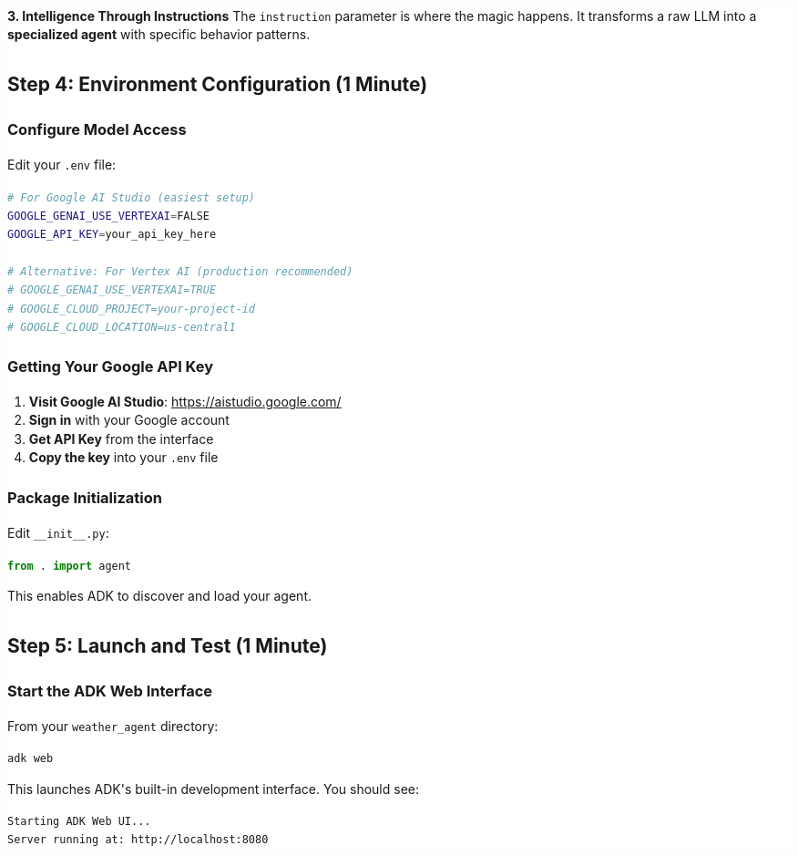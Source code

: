 **3. Intelligence Through Instructions**
The `instruction` parameter is where the magic happens. It transforms a raw LLM into a **specialized agent** with specific behavior patterns.

## Step 4: Environment Configuration (1 Minute)

### Configure Model Access

Edit your `.env` file:

```bash
# For Google AI Studio (easiest setup)
GOOGLE_GENAI_USE_VERTEXAI=FALSE
GOOGLE_API_KEY=your_api_key_here

# Alternative: For Vertex AI (production recommended)
# GOOGLE_GENAI_USE_VERTEXAI=TRUE
# GOOGLE_CLOUD_PROJECT=your-project-id
# GOOGLE_CLOUD_LOCATION=us-central1
```

### Getting Your Google API Key

1. **Visit Google AI Studio**: https://aistudio.google.com/
2. **Sign in** with your Google account
3. **Get API Key** from the interface
4. **Copy the key** into your `.env` file

### Package Initialization

Edit `__init__.py`:

```python
from . import agent
```

This enables ADK to discover and load your agent.

## Step 5: Launch and Test (1 Minute)

### Start the ADK Web Interface

From your `weather_agent` directory:

```bash
adk web
```

This launches ADK's built-in development interface. You should see:

```
Starting ADK Web UI...
Server running at: http://localhost:8080
```

